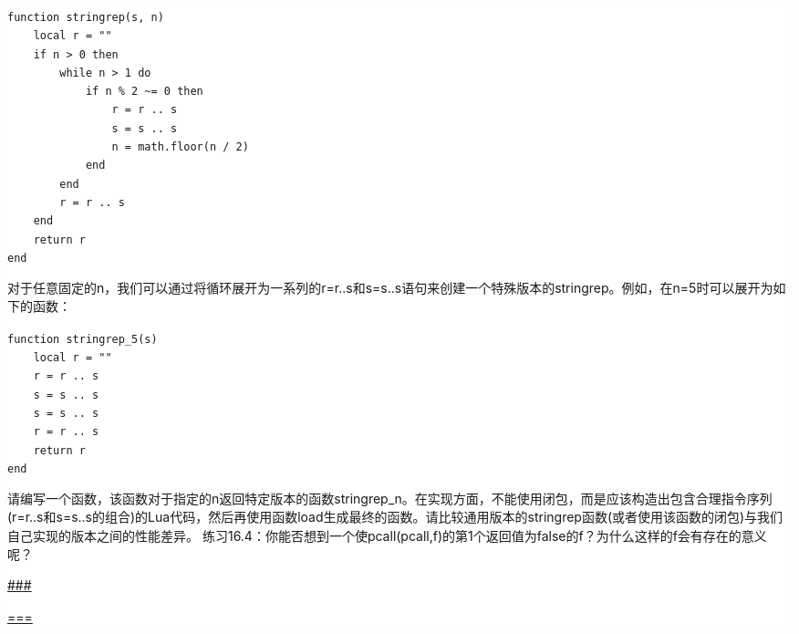 ```
function stringrep(s, n)
    local r = ""
    if n > 0 then
        while n > 1 do
            if n % 2 ~= 0 then
                r = r .. s
                s = s .. s
                n = math.floor(n / 2)
            end
        end
        r = r .. s
    end
    return r
end
```

对于任意固定的n，我们可以通过将循环展开为一系列的r=r..s和s=s..s语句来创建一个特殊版本的stringrep。例如，在n=5时可以展开为如下的函数：

```
function stringrep_5(s)
    local r = ""
    r = r .. s
    s = s .. s
    s = s .. s
    r = r .. s
    return r
end
```

请编写一个函数，该函数对于指定的n返回特定版本的函数stringrep_n。在实现方面，不能使用闭包，而是应该构造出包含合理指令序列(r=r..s和s=s..s的组合)的Lua代码，然后再使用函数load生成最终的函数。请比较通用版本的stringrep函数(或者使用该函数的闭包)与我们自己实现的版本之间的性能差异。
练习16.4：你能否想到一个使pcall(pcall,f)的第1个返回值为false的f？为什么这样的f会有存在的意义呢？

[^1]:译者注：在编程语言中，异常方面通常有“引发错误(raise a error)”和“抛出异常(throw a exception)”两种说法，经常混用。本书原作者倾向于使用前者，但译者认为抛出异常的表达方式更符合中国国情，故本章前的所有译文采用的均是“抛出异常”的译法。而由于本章内容就是针对Lua语言的错误处理机制，因此本章中使用“引发错误”的译法。
[^2]:在Lua 5.1中，函数loadstring用于完成load所完成的从字符串中加载代码的功能。
[^3]:译者注：原文为Errare humanum est，拉丁语。

[###](L017.md)

[===](../Lua程序设计(第4版).md)

